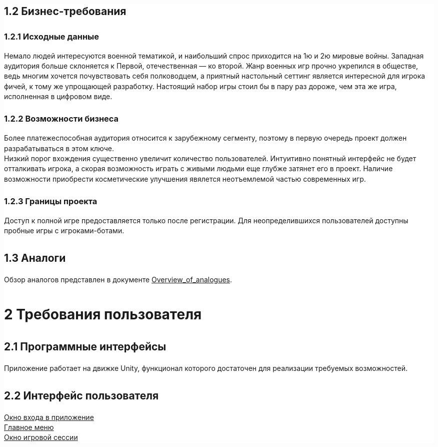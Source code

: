 <a name="business_requirements"/>

## 1.2 Бизнес-требования

<a name="initial_data"/>

### 1.2.1 Исходные данные
Немало людей интересуются военной тематикой, и наибольший спрос приходится на 1ю и 2ю мировые войны. Западная аудитория больше склоняется к Первой, отечественная — ко второй. Жанр военных игр прочно укрепился в обществе, ведь многим хочется почувствовать себя полководцем, а приятный настольный сеттинг является интересной для игрока фичей, к тому же упрощающей разработку. Настоящий набор игры стоил бы в пару раз дороже, чем эта же игра, исполненная в цифровом виде. 

<a name="business_opportunities"/>

### 1.2.2 Возможности бизнеса
Более платежеспособная аудитория относится к зарубежному сегменту, поэтому в первую очередь проект должен разрабатываться в этом ключе.  
Низкий порог вхождения существенно увеличит количество пользователей. 
Интуитивно понятный интерфейс не будет отталкивать игрока, а скорая возможность играть с живыми людьми еще глубже затянет его в проект.
Наличие возможности приобрести косметические улучшения явялется неотъемлемой частью современных игр.

<a name="project_boundary"/>

### 1.2.3 Границы проекта
Доступ к полной игре предоставляется только после регистрации. Для неопределившихся пользователей доступны пробные игры с игроками-ботами. 

<a name="analogues"/>

## 1.3 Аналоги
Обзор аналогов представлен в документе [Overview_of_analogues](./Requirements/Overview_of_analogues.md).

<a name="user_requirements"/>

# 2 Требования пользователя

<a name="software_interfaces"/>

## 2.1 Программные интерфейсы
Приложение работает на движке Unity, функционал которого достаточен для реализации требуемых возможностей. 

<a name="user_interface"/>

## 2.2 Интерфейс пользователя
[Окно входа в приложение](./Mockups/ApplicationLoginWindow.png)  
[Главное меню](./Mockups/MainMenu.png)  
[Окно игровой сессии](./Mockups/GameSession.png) 
